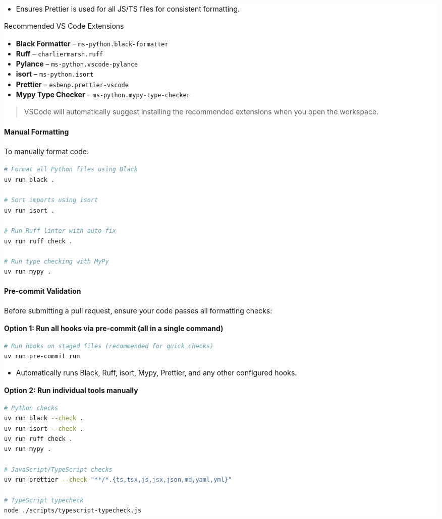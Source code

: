 - Ensures Prettier is used for all JS/TS files for consistent formatting.

Recommended VS Code Extensions

- **Black Formatter** – `ms-python.black-formatter`
- **Ruff** – `charliermarsh.ruff`
- **Pylance** – `ms-python.vscode-pylance`
- **isort** – `ms-python.isort`
- **Prettier** – `esbenp.prettier-vscode`
- **Mypy Type Checker** – `ms-python.mypy-type-checker`

> VSCode will automatically suggest installing the recommended extensions when you open the workspace.

#### Manual Formatting

To manually format code:

```bash
# Format all Python files using Black
uv run black .

# Sort imports using isort
uv run isort .

# Run Ruff linter with auto-fix
uv run ruff check .

# Run type checking with MyPy
uv run mypy .
```

#### Pre-commit Validation

Before submitting a pull request, ensure your code passes all formatting checks:

**Option 1: Run all hooks via pre-commit (all in a single command)**

```bash
# Run hooks on staged files (recommended for quick checks)
uv run pre-commit run
```

- Automatically runs Black, Ruff, isort, Mypy, Prettier, and any other configured hooks.

**Option 2: Run individual tools manually**

```bash
# Python checks
uv run black --check .
uv run isort --check .
uv run ruff check .
uv run mypy .

# JavaScript/TypeScript checks
uv run prettier --check "**/*.{ts,tsx,js,jsx,json,md,yaml,yml}"

# TypeScript typecheck
node ./scripts/typescript-typecheck.js
```
